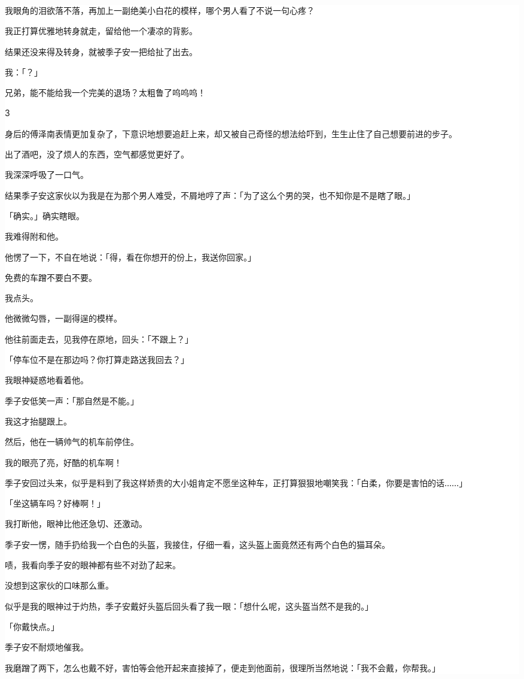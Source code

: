 我眼角的泪欲落不落，再加上一副绝美小白花的模样，哪个男人看了不说一句心疼？

我正打算优雅地转身就走，留给他一个凄凉的背影。

结果还没来得及转身，就被季子安一把给扯了出去。

我：「？」

兄弟，能不能给我一个完美的退场？太粗鲁了呜呜呜！

3

身后的傅泽南表情更加复杂了，下意识地想要追赶上来，却又被自己奇怪的想法给吓到，生生止住了自己想要前进的步子。

出了酒吧，没了烦人的东西，空气都感觉更好了。

我深深呼吸了一口气。

结果季子安这家伙以为我是在为那个男人难受，不屑地哼了声：「为了这么个男的哭，也不知你是不是瞎了眼。」

「确实。」确实瞎眼。

我难得附和他。

他愣了一下，不自在地说：「得，看在你想开的份上，我送你回家。」

免费的车蹭不要白不要。

我点头。

他微微勾唇，一副得逞的模样。

他往前面走去，见我停在原地，回头：「不跟上？」

「停车位不是在那边吗？你打算走路送我回去？」

我眼神疑惑地看着他。

季子安低笑一声：「那自然是不能。」

我这才抬腿跟上。

然后，他在一辆帅气的机车前停住。

我的眼亮了亮，好酷的机车啊！

季子安回过头来，似乎是料到了我这样娇贵的大小姐肯定不愿坐这种车，正打算狠狠地嘲笑我：「白柔，你要是害怕的话……」

「坐这辆车吗？好棒啊！」

我打断他，眼神比他还急切、还激动。

季子安一愣，随手扔给我一个白色的头盔，我接住，仔细一看，这头盔上面竟然还有两个白色的猫耳朵。

啧，我看向季子安的眼神都有些不对劲了起来。

没想到这家伙的口味那么重。

似乎是我的眼神过于灼热，季子安戴好头盔后回头看了我一眼：「想什么呢，这头盔当然不是我的。」

「你戴快点。」

季子安不耐烦地催我。

我磨蹭了两下，怎么也戴不好，害怕等会他开起来直接掉了，便走到他面前，很理所当然地说：「我不会戴，你帮我。」

